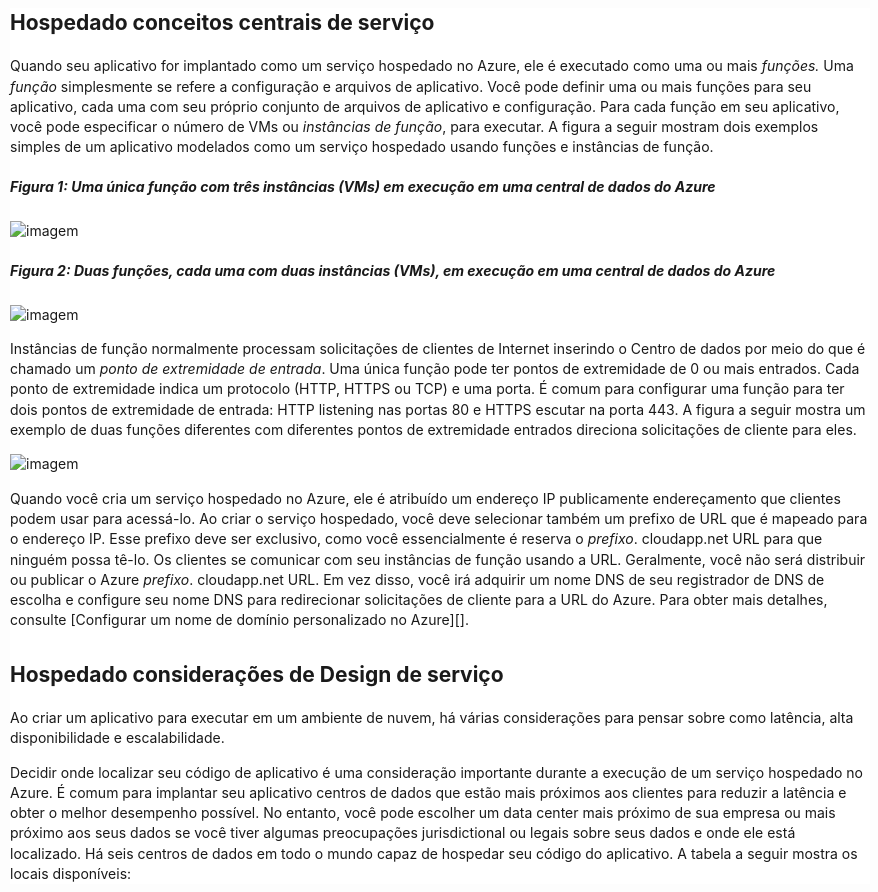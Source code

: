 ## <a id="concepts"> </a>Hospedado conceitos centrais de serviço

Quando seu aplicativo for implantado como um serviço hospedado no Azure, ele é executado como uma ou mais *funções.* Uma *função* simplesmente se refere a configuração e arquivos de aplicativo. Você pode definir uma ou mais funções para seu aplicativo, cada uma com seu próprio conjunto de arquivos de aplicativo e configuração. Para cada função em seu aplicativo, você pode especificar o número de VMs ou *instâncias de função*, para executar. A figura a seguir mostram dois exemplos simples de um aplicativo modelados como um serviço hospedado usando funções e instâncias de função.

##### <a name="figure-1-a-single-role-with-three-instances-vms-running-in-an-azure-data-center"></a>Figura 1: Uma única função com três instâncias (VMs) em execução em uma central de dados do Azure

![imagem][0]

##### <a name="figure-2-two-roles-each-with-two-instances-vms-running-in-an-azure-data-center"></a>Figura 2: Duas funções, cada uma com duas instâncias (VMs), em execução em uma central de dados do Azure

![imagem][1]

Instâncias de função normalmente processam solicitações de clientes de Internet inserindo o Centro de dados por meio do que é chamado um *ponto de extremidade de entrada*. Uma única função pode ter pontos de extremidade de 0 ou mais entrados. Cada ponto de extremidade indica um protocolo (HTTP, HTTPS ou TCP) e uma porta. É comum para configurar uma função para ter dois pontos de extremidade de entrada: HTTP listening nas portas 80 e HTTPS escutar na porta 443. A figura a seguir mostra um exemplo de duas funções diferentes com diferentes pontos de extremidade entrados direciona solicitações de cliente para eles.

![imagem][2]

Quando você cria um serviço hospedado no Azure, ele é atribuído um endereço IP publicamente endereçamento que clientes podem usar para acessá-lo. Ao criar o serviço hospedado, você deve selecionar também um prefixo de URL que é mapeado para o endereço IP. Esse prefixo deve ser exclusivo, como você essencialmente é reserva o *prefixo*. cloudapp.net URL para que ninguém possa tê-lo. Os clientes se comunicar com seu instâncias de função usando a URL. Geralmente, você não será distribuir ou publicar o Azure *prefixo*. cloudapp.net URL. Em vez disso, você irá adquirir um nome DNS de seu registrador de DNS de escolha e configure seu nome DNS para redirecionar solicitações de cliente para a URL do Azure. Para obter mais detalhes, consulte [Configurar um nome de domínio personalizado no Azure][].

## <a id="considerations"> </a>Hospedado considerações de Design de serviço

Ao criar um aplicativo para executar em um ambiente de nuvem, há várias considerações para pensar sobre como latência, alta disponibilidade e escalabilidade.

Decidir onde localizar seu código de aplicativo é uma consideração importante durante a execução de um serviço hospedado no Azure. É comum para implantar seu aplicativo centros de dados que estão mais próximos aos clientes para reduzir a latência e obter o melhor desempenho possível.
No entanto, você pode escolher um data center mais próximo de sua empresa ou mais próximo aos seus dados se você tiver algumas preocupações jurisdictional ou legais sobre seus dados e onde ele está localizado. Há seis centros de dados em todo o mundo capaz de hospedar seu código do aplicativo. A tabela a seguir mostra os locais disponíveis:


  [Benefícios do modelo de aplicativo do Azure]: #benefits
  [Conceitos centrais de serviço hospedado]: #concepts
  [Considerações de Design de serviço hospedado]: #considerations
  [Projetar seu aplicativo de escala]: #scale
  [Definição de serviço hospedado e configuração]: #defandcfg
  [O arquivo de definição de serviço]: #def
  [O arquivo de configuração do serviço]: #cfg
  [Criar e implantar um serviço hospedado]: #hostedservices
  [Referências]: #references
  [0]: ./media/application-model/application-model-3.jpg
  [1]: ./media/application-model/application-model-4.jpg
  [2]: ./media/application-model/application-model-5.jpg
  [Configurando um nome de domínio personalizado no Azure]: http://www.windowsazure.com/develop/net/common-tasks/custom-dns/
  [Ofertas de armazenamento de dados no Azure]: http://www.windowsazure.com/develop/net/fundamentals/cloud-storage/
  [3]: ./media/application-model/application-model-6.jpg
  [4]: ./media/application-model/application-model-7.jpg
  [Azure Pricing]: http://www.windowsazure.com/pricing/calculator/
  [Gerenciando certificados no Azure]: http://msdn.microsoft.com/library/windowsazure/gg981929.aspx
  [http://msdn.microsoft.com/library/windowsazure/ee758710.aspx]: http://msdn.microsoft.com/library/windowsazure/ee758710.aspx
  [http://msdn.microsoft.com/library/hh560567.aspx]: http://msdn.microsoft.com/library/hh560567.aspx
  [Gerenciando atualizações para os convidados Azure SO]: http://msdn.microsoft.com/library/ee924680.aspx
  [Portal de gerenciamento do Azure]: http://manage.windowsazure.com/
  [5]: ./media/application-model/application-model-8.jpg
  [Implantando e atualizando aplicativos do Azure]: http://www.windowsazure.com/develop/net/fundamentals/deploying-applications/
  [Criando um serviço hospedado para o Azure]: http://msdn.microsoft.com/library/gg432967.aspx
  [Gerenciando serviços hospedados no Azure]: http://msdn.microsoft.com/library/gg433038.aspx
  [Migrar aplicativos para o Azure]: http://msdn.microsoft.com/library/gg186051.aspx
  [Configurando um aplicativo do Azure]: http://msdn.microsoft.com/library/windowsazure/ee405486.aspx